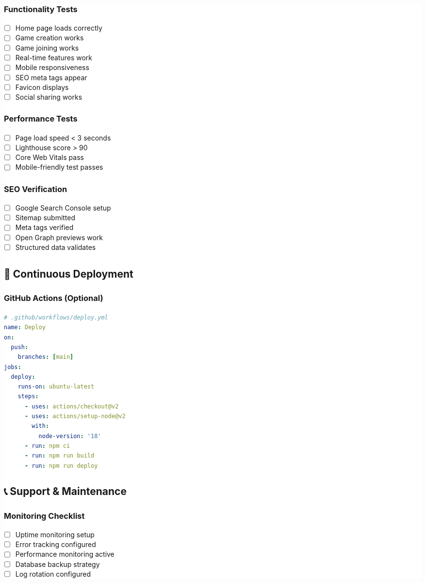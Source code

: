 ### **Functionality Tests**
- [ ] Home page loads correctly
- [ ] Game creation works
- [ ] Game joining works
- [ ] Real-time features work
- [ ] Mobile responsiveness
- [ ] SEO meta tags appear
- [ ] Favicon displays
- [ ] Social sharing works

### **Performance Tests**
- [ ] Page load speed < 3 seconds
- [ ] Lighthouse score > 90
- [ ] Core Web Vitals pass
- [ ] Mobile-friendly test passes

### **SEO Verification**
- [ ] Google Search Console setup
- [ ] Sitemap submitted
- [ ] Meta tags verified
- [ ] Open Graph previews work
- [ ] Structured data validates

## 🔄 **Continuous Deployment**

### **GitHub Actions (Optional)**
```yaml
# .github/workflows/deploy.yml
name: Deploy
on:
  push:
    branches: [main]
jobs:
  deploy:
    runs-on: ubuntu-latest
    steps:
      - uses: actions/checkout@v2
      - uses: actions/setup-node@v2
        with:
          node-version: '18'
      - run: npm ci
      - run: npm run build
      - run: npm run deploy
```

## 📞 **Support & Maintenance**

### **Monitoring Checklist**
- [ ] Uptime monitoring setup
- [ ] Error tracking configured
- [ ] Performance monitoring active
- [ ] Database backup strategy
- [ ] Log rotation configured
